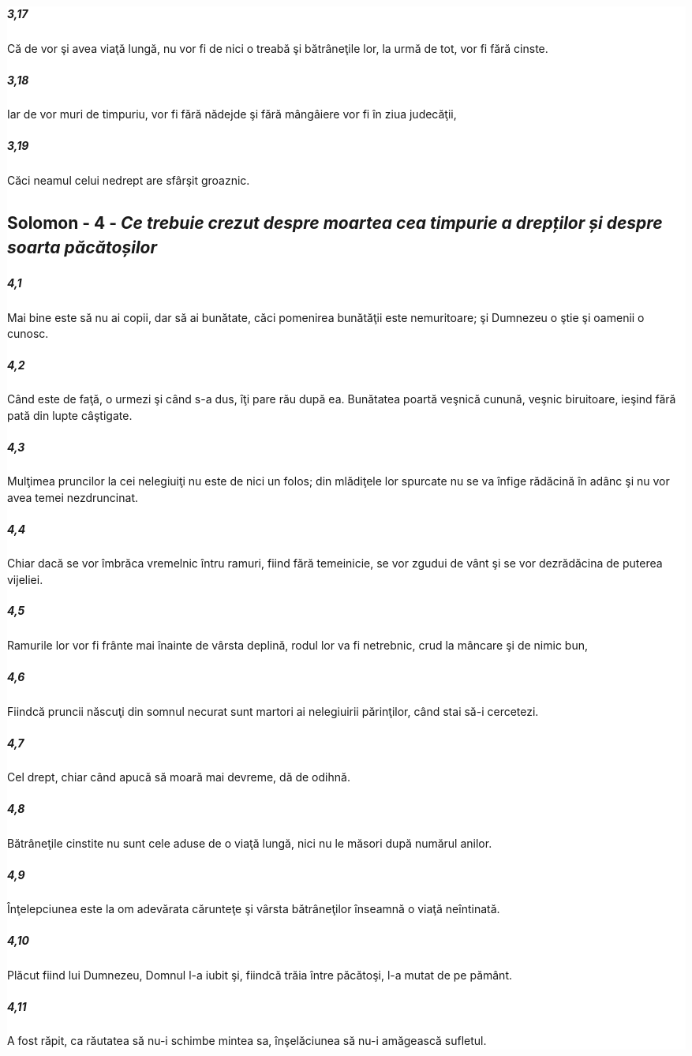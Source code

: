 ##### 3,17
Că de vor şi avea viaţă lungă, nu vor fi de nici o treabă şi bătrâneţile lor, la urmă de tot, vor fi fără cinste.

##### 3,18
Iar de vor muri de timpuriu, vor fi fără nădejde şi fără mângâiere vor fi în ziua judecăţii,

##### 3,19
Căci neamul celui nedrept are sfârşit groaznic.


## Solomon - 4 - *Ce trebuie crezut despre moartea cea timpurie a drepților și despre soarta păcătoșilor*

##### 4,1
Mai bine este să nu ai copii, dar să ai bunătate, căci pomenirea bunătăţii este nemuritoare; şi Dumnezeu o ştie şi oamenii o cunosc.

##### 4,2
Când este de faţă, o urmezi şi când s-a dus, îţi pare rău după ea. Bunătatea poartă veşnică cunună, veşnic biruitoare, ieşind fără pată din lupte câştigate.

##### 4,3
Mulţimea pruncilor la cei nelegiuiţi nu este de nici un folos; din mlădiţele lor spurcate nu se va înfige rădăcină în adânc şi nu vor avea temei nezdruncinat.

##### 4,4
Chiar dacă se vor îmbrăca vremelnic întru ramuri, fiind fără temeinicie, se vor zgudui de vânt şi se vor dezrădăcina de puterea vijeliei.

##### 4,5
Ramurile lor vor fi frânte mai înainte de vârsta deplină, rodul lor va fi netrebnic, crud la mâncare şi de nimic bun,

##### 4,6
Fiindcă pruncii născuţi din somnul necurat sunt martori ai nelegiuirii părinţilor, când stai să-i cercetezi.

##### 4,7
Cel drept, chiar când apucă să moară mai devreme, dă de odihnă.

##### 4,8
Bătrâneţile cinstite nu sunt cele aduse de o viaţă lungă, nici nu le măsori după numărul anilor.

##### 4,9
Înţelepciunea este la om adevărata cărunteţe şi vârsta bătrâneţilor înseamnă o viaţă neîntinată.

##### 4,10
Plăcut fiind lui Dumnezeu, Domnul l-a iubit şi, fiindcă trăia între păcătoşi, l-a mutat de pe pământ.

##### 4,11
A fost răpit, ca răutatea să nu-i schimbe mintea sa, înşelăciunea să nu-i amăgească sufletul.

